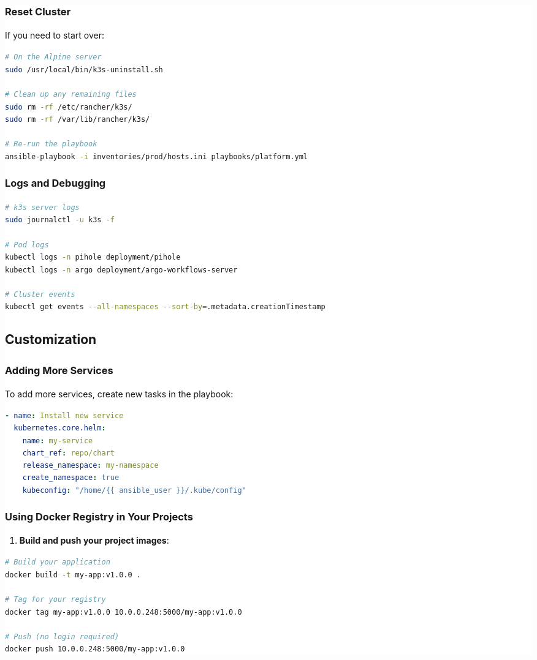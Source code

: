 ### Reset Cluster

If you need to start over:

```bash
# On the Alpine server
sudo /usr/local/bin/k3s-uninstall.sh

# Clean up any remaining files
sudo rm -rf /etc/rancher/k3s/
sudo rm -rf /var/lib/rancher/k3s/

# Re-run the playbook
ansible-playbook -i inventories/prod/hosts.ini playbooks/platform.yml
```

### Logs and Debugging

```bash
# k3s server logs
sudo journalctl -u k3s -f

# Pod logs
kubectl logs -n pihole deployment/pihole
kubectl logs -n argo deployment/argo-workflows-server

# Cluster events
kubectl get events --all-namespaces --sort-by=.metadata.creationTimestamp
```

## Customization

### Adding More Services

To add more services, create new tasks in the playbook:

```yaml
- name: Install new service
  kubernetes.core.helm:
    name: my-service
    chart_ref: repo/chart
    release_namespace: my-namespace
    create_namespace: true
    kubeconfig: "/home/{{ ansible_user }}/.kube/config"
```

### Using Docker Registry in Your Projects

1. **Build and push your project images**:
```bash
# Build your application
docker build -t my-app:v1.0.0 .

# Tag for your registry
docker tag my-app:v1.0.0 10.0.0.248:5000/my-app:v1.0.0

# Push (no login required)
docker push 10.0.0.248:5000/my-app:v1.0.0
```
